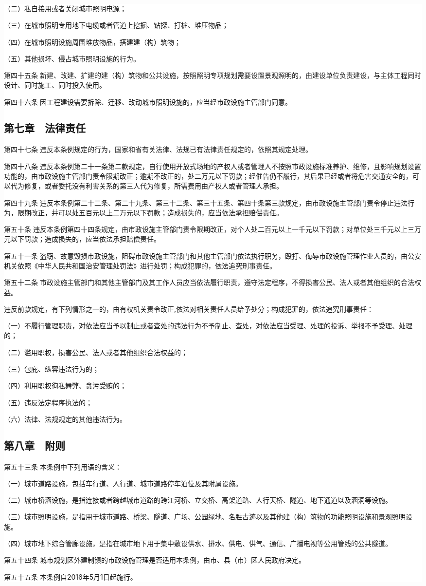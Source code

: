 （二）私自接用或者关闭城市照明电源；

（三）在城市照明专用地下电缆或者管道上挖掘、钻探、打桩、堆压物品；

（四）在城市照明设施周围堆放物品，搭建建（构）筑物；

（五）其他损坏、侵占城市照明设施的行为。

第四十五条 新建、改建、扩建的建（构）筑物和公共设施，按照照明专项规划需要设置景观照明的，由建设单位负责建设，与主体工程同时设计、同时施工、同时投入使用。

第四十六条 因工程建设需要拆除、迁移、改动城市照明设施的，应当经市政设施主管部门同意。

## 第七章　法律责任

第四十七条 违反本条例规定的行为，国家和省有关法律、法规已有法律责任规定的，依照其规定处理。

第四十八条 违反本条例第二十一条第二款规定，自行使用开放式场地的产权人或者管理人不按照市政设施标准养护、维修，且影响规划设置功能的，由市政设施主管部门责令限期改正；逾期不改正的，处二万元以下罚款；经催告仍不履行，其后果已经或者将危害交通安全的，可以代为修复，或者委托没有利害关系的第三人代为修复，所需费用由产权人或者管理人承担。

第四十九条 违反本条例第二十二条、第二十九条、第三十二条、第三十五条、第四十条第三款规定，由市政设施主管部门责令停止违法行为，限期改正，并可以处五百元以上二万元以下罚款；造成损失的，应当依法承担赔偿责任。

第五十条 违反本条例第四十四条规定，由市政设施主管部门责令限期改正，对个人处二百元以上一千元以下罚款；对单位处三千元以上三万元以下罚款；造成损失的，应当依法承担赔偿责任。

第五十一条 盗窃、故意毁损市政设施，阻碍市政设施主管部门和其他主管部门依法执行职务，殴打、侮辱市政设施管理作业人员的，由公安机关依照《中华人民共和国治安管理处罚法》进行处罚；构成犯罪的，依法追究刑事责任。

第五十二条 市政设施主管部门和其他主管部门及其工作人员应当依法履行职责，遵守法定程序，不得损害公民、法人或者其他组织的合法权益。

违反前款规定，有下列情形之一的，由有权机关责令改正,依法对相关责任人员给予处分；构成犯罪的，依法追究刑事责任：

（一）不履行管理职责，对依法应当予以制止或者查处的违法行为不予制止、查处，对依法应当受理、处理的投诉、举报不予受理、处理的；

（二）滥用职权，损害公民、法人或者其他组织合法权益的；

（三）包庇、纵容违法行为的；

（四）利用职权徇私舞弊、贪污受贿的；

（五）违反法定程序执法的；

（六）法律、法规规定的其他违法行为。

## 第八章　附则

第五十三条 本条例中下列用语的含义：

（一）城市道路设施，包括车行道、人行道、城市道路停车泊位及其附属设施。

（二）城市桥涵设施，是指连接或者跨越城市道路的跨江河桥、立交桥、高架道路、人行天桥、隧道、地下通道以及涵洞等设施。

（三）城市照明设施，是指用于城市道路、桥梁、隧道、广场、公园绿地、名胜古迹以及其他建（构）筑物的功能照明设施和景观照明设施。

（四）城市地下综合管廊设施，是指在城市地下用于集中敷设供水、排水、供电、供气、通信、广播电视等公用管线的公共隧道。

第五十四条 城市规划区外建制镇的市政设施管理是否适用本条例，由市、县（市）区人民政府决定。

第五十五条 本条例自2016年5月1日起施行。


